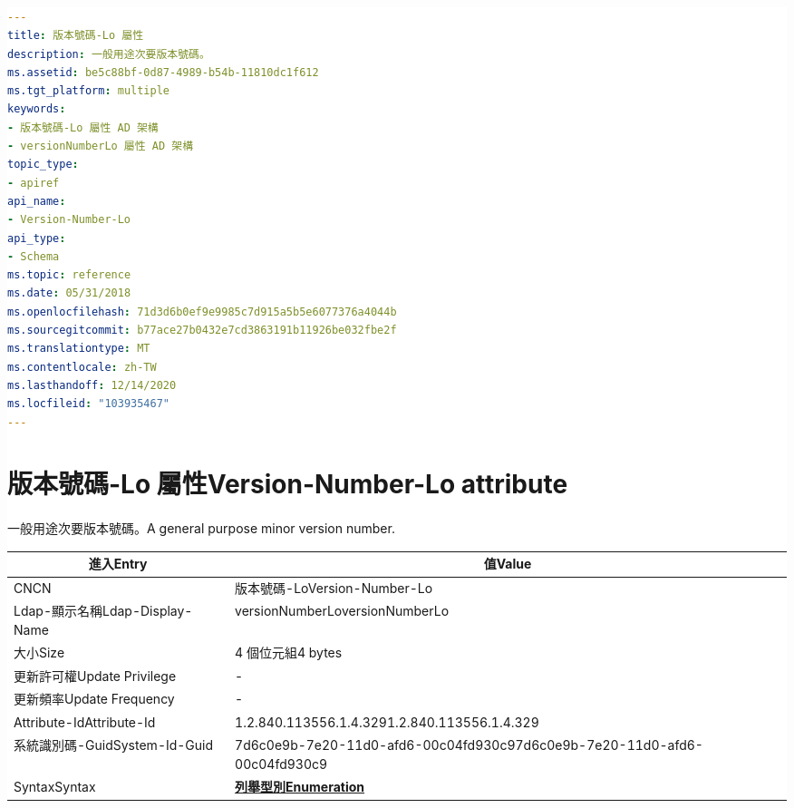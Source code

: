 ```yaml
---
title: 版本號碼-Lo 屬性
description: 一般用途次要版本號碼。
ms.assetid: be5c88bf-0d87-4989-b54b-11810dc1f612
ms.tgt_platform: multiple
keywords:
- 版本號碼-Lo 屬性 AD 架構
- versionNumberLo 屬性 AD 架構
topic_type:
- apiref
api_name:
- Version-Number-Lo
api_type:
- Schema
ms.topic: reference
ms.date: 05/31/2018
ms.openlocfilehash: 71d3d6b0ef9e9985c7d915a5b5e6077376a4044b
ms.sourcegitcommit: b77ace27b0432e7cd3863191b11926be032fbe2f
ms.translationtype: MT
ms.contentlocale: zh-TW
ms.lasthandoff: 12/14/2020
ms.locfileid: "103935467"
---
```

# <a name="version-number-lo-attribute"></a><span data-ttu-id="7986c-105">版本號碼-Lo 屬性</span><span class="sxs-lookup"><span data-stu-id="7986c-105">Version-Number-Lo attribute</span></span>

<span data-ttu-id="7986c-106">一般用途次要版本號碼。</span><span class="sxs-lookup"><span data-stu-id="7986c-106">A general purpose minor version number.</span></span>



| <span data-ttu-id="7986c-107">進入</span><span class="sxs-lookup"><span data-stu-id="7986c-107">Entry</span></span> | <span data-ttu-id="7986c-108">值</span><span class="sxs-lookup"><span data-stu-id="7986c-108">Value</span></span> |
|-------------------|--------------------------------------|
| <span data-ttu-id="7986c-109">CN</span><span class="sxs-lookup"><span data-stu-id="7986c-109">CN</span></span>                | <span data-ttu-id="7986c-110">版本號碼-Lo</span><span class="sxs-lookup"><span data-stu-id="7986c-110">Version-Number-Lo</span></span>                    |
| <span data-ttu-id="7986c-111">Ldap-顯示名稱</span><span class="sxs-lookup"><span data-stu-id="7986c-111">Ldap-Display-Name</span></span> | <span data-ttu-id="7986c-112">versionNumberLo</span><span class="sxs-lookup"><span data-stu-id="7986c-112">versionNumberLo</span></span>                      |
| <span data-ttu-id="7986c-113">大小</span><span class="sxs-lookup"><span data-stu-id="7986c-113">Size</span></span>              | <span data-ttu-id="7986c-114">4 個位元組</span><span class="sxs-lookup"><span data-stu-id="7986c-114">4 bytes</span></span>                              |
| <span data-ttu-id="7986c-115">更新許可權</span><span class="sxs-lookup"><span data-stu-id="7986c-115">Update Privilege</span></span>  | \-                                   |
| <span data-ttu-id="7986c-116">更新頻率</span><span class="sxs-lookup"><span data-stu-id="7986c-116">Update Frequency</span></span>  | \-                                   |
| <span data-ttu-id="7986c-117">Attribute-Id</span><span class="sxs-lookup"><span data-stu-id="7986c-117">Attribute-Id</span></span>      | <span data-ttu-id="7986c-118">1.2.840.113556.1.4.329</span><span class="sxs-lookup"><span data-stu-id="7986c-118">1.2.840.113556.1.4.329</span></span>               |
| <span data-ttu-id="7986c-119">系統識別碼-Guid</span><span class="sxs-lookup"><span data-stu-id="7986c-119">System-Id-Guid</span></span>    | <span data-ttu-id="7986c-120">7d6c0e9b-7e20-11d0-afd6-00c04fd930c9</span><span class="sxs-lookup"><span data-stu-id="7986c-120">7d6c0e9b-7e20-11d0-afd6-00c04fd930c9</span></span> |
| <span data-ttu-id="7986c-121">Syntax</span><span class="sxs-lookup"><span data-stu-id="7986c-121">Syntax</span></span>            | [<span data-ttu-id="7986c-122">**列舉型別**</span><span class="sxs-lookup"><span data-stu-id="7986c-122">**Enumeration**</span></span>](s-enumeration.md) |
